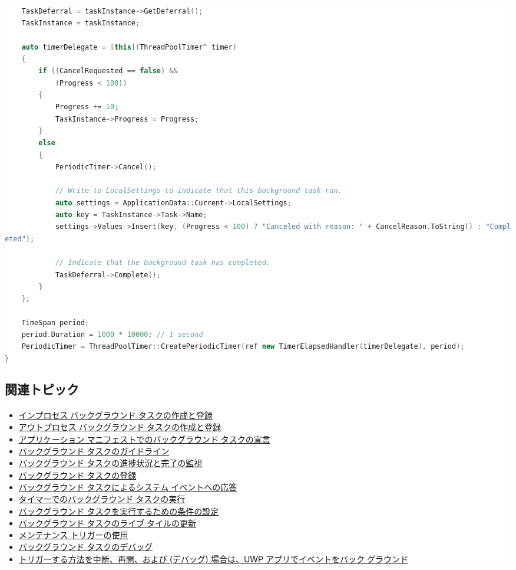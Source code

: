 ```cpp
    TaskDeferral = taskInstance->GetDeferral();
    TaskInstance = taskInstance;

    auto timerDelegate = [this](ThreadPoolTimer^ timer)
    {
        if ((CancelRequested == false) &&
            (Progress < 100))
        {
            Progress += 10;
            TaskInstance->Progress = Progress;
        }
        else
        {
            PeriodicTimer->Cancel();

            // Write to LocalSettings to indicate that this background task ran.
            auto settings = ApplicationData::Current->LocalSettings;
            auto key = TaskInstance->Task->Name;
            settings->Values->Insert(key, (Progress < 100) ? "Canceled with reason: " + CancelReason.ToString() : "Completed");

            // Indicate that the background task has completed.
            TaskDeferral->Complete();
        }
    };

    TimeSpan period;
    period.Duration = 1000 * 10000; // 1 second
    PeriodicTimer = ThreadPoolTimer::CreatePeriodicTimer(ref new TimerElapsedHandler(timerDelegate), period);
}
```

## <a name="related-topics"></a>関連トピック

- [インプロセス バックグラウンド タスクの作成と登録](create-and-register-an-inproc-background-task.md)
- [アウトプロセス バックグラウンド タスクの作成と登録](create-and-register-a-background-task.md)
- [アプリケーション マニフェストでのバックグラウンド タスクの宣言](declare-background-tasks-in-the-application-manifest.md)
- [バックグラウンド タスクのガイドライン](guidelines-for-background-tasks.md)
- [バックグラウンド タスクの進捗状況と完了の監視](monitor-background-task-progress-and-completion.md)
- [バックグラウンド タスクの登録](register-a-background-task.md)
- [バックグラウンド タスクによるシステム イベントへの応答](respond-to-system-events-with-background-tasks.md)
- [タイマーでのバックグラウンド タスクの実行](run-a-background-task-on-a-timer-.md)
- [バックグラウンド タスクを実行するための条件の設定](set-conditions-for-running-a-background-task.md)
- [バックグラウンド タスクのライブ タイルの更新](update-a-live-tile-from-a-background-task.md)
- [メンテナンス トリガーの使用](use-a-maintenance-trigger.md)
- [バックグラウンド タスクのデバッグ](debug-a-background-task.md)
- [トリガーする方法を中断、再開、および (デバッグ) 場合は、UWP アプリでイベントをバック グラウンド](https://go.microsoft.com/fwlink/p/?linkid=254345)

